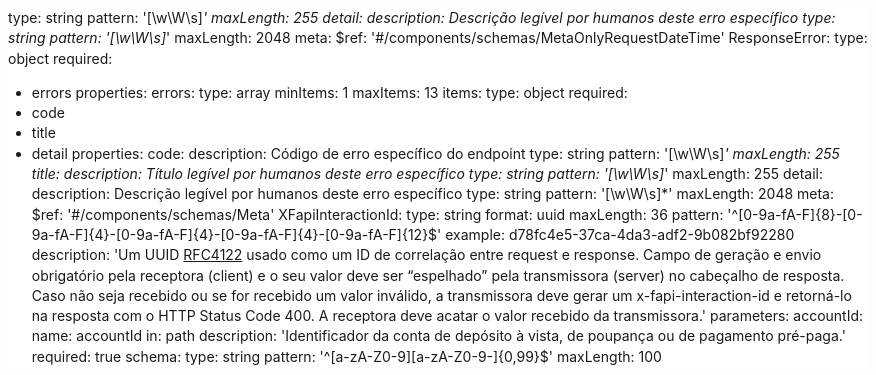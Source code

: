   type: string
  pattern: '[\w\W\s]*'
  maxLength: 255
  detail:
  description: Descrição legível por humanos deste erro específico
  type: string
  pattern: '[\w\W\s]*'
  maxLength: 2048
  meta:
  $ref: '#/components/schemas/MetaOnlyRequestDateTime'
  ResponseError:
  type: object
  required:
  - errors
  properties:
  errors:
  type: array
  minItems: 1
  maxItems: 13
  items:
  type: object
  required:
  - code
  - title
  - detail
  properties:
  code:
  description: Código de erro específico do endpoint
  type: string
  pattern: '[\w\W\s]*'
  maxLength: 255
  title:
  description: Título legível por humanos deste erro específico
  type: string
  pattern: '[\w\W\s]*'
  maxLength: 255
  detail:
  description: Descrição legível por humanos deste erro específico
  type: string
  pattern: '[\w\W\s]*'
  maxLength: 2048
  meta:
  $ref: '#/components/schemas/Meta'
  XFapiInteractionId:
  type: string
  format: uuid
  maxLength: 36
  pattern: '^[0-9a-fA-F]{8}-[0-9a-fA-F]{4}-[0-9a-fA-F]{4}-[0-9a-fA-F]{4}-[0-9a-fA-F]{12}$'
  example: d78fc4e5-37ca-4da3-adf2-9b082bf92280
  description: 'Um UUID [RFC4122](https://tools.ietf.org/html/rfc4122) usado como um ID de correlação entre request e response. Campo de geração e envio obrigatório pela receptora (client) e o seu valor deve ser “espelhado” pela transmissora (server) no cabeçalho de resposta. Caso não seja recebido ou se for recebido um valor inválido, a transmissora deve gerar um x-fapi-interaction-id e retorná-lo na resposta com o HTTP Status Code 400. A receptora deve acatar o valor recebido da transmissora.'
  parameters:
  accountId:
  name: accountId
  in: path
  description: 'Identificador da conta de depósito à vista, de poupança ou de pagamento pré-paga.'
  required: true
  schema:
  type: string
  pattern: '^[a-zA-Z0-9][a-zA-Z0-9\-]{0,99}$'
  maxLength: 100